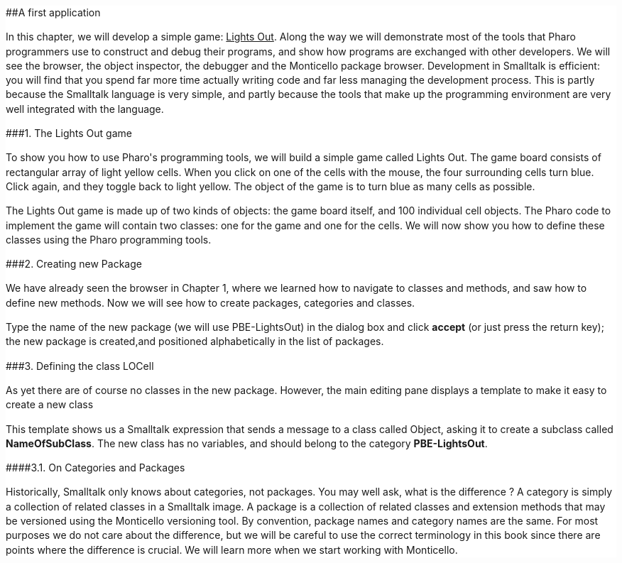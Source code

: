 

##A first application

<a name="cha:firstApp"></a>
In this chapter, we will develop a simple game: [Lights Out](http://en.wikipedia.org/wiki/Lights_Out_(game))\. Along the way we will demonstrate most of the tools that Pharo programmers use to construct and debug their programs, and show how programs are exchanged with other developers\. We will see the browser, the object inspector, the debugger and the Monticello package browser\. Development in Smalltalk is efficient: you will find that you spend far more time actually writing code and far less managing the development process\. This is partly because the Smalltalk language is very simple, and partly because the tools that make up the programming environment are very well integrated with the language\.



###1\. The Lights Out game

To show you how to use Pharo's programming tools, we will build a simple game called Lights Out\. The game board consists of rectangular array of light yellow cells\. When you click on one of the cells with the mouse, the four surrounding cells turn blue\. Click again, and they toggle back to light yellow\. The object of the game is to turn blue as many cells as possible\.

The Lights Out game is made up of two kinds of objects: the game board itself, and 100 individual cell objects\. The Pharo code to implement the game will contain two classes: one for the game and one for the cells\. We will now show you how to define these classes using the Pharo programming tools\.



###2\. Creating new Package

We have already seen the browser in Chapter 1, where we learned how to navigate to classes and methods, and saw how to define new methods\. Now we will see how to create packages, categories and classes\.

Type the name of the new package \(we will use PBE\-LightsOut\) in the dialog
box and click **accept** \(or just press the return key\); the new package is created,and positioned alphabetically in the list of packages\.



###3\. Defining the class LOCell

As yet there are of course no classes in the new package\. However, the main editing pane displays a template to make it easy to create a new class

This template shows us a Smalltalk expression that sends a message to a class called Object, asking it to create a subclass called **NameOfSubClass**\. The new class has no variables, and should belong to the category **PBE\-LightsOut**\.



####3\.1\. On Categories and Packages

Historically, Smalltalk only knows about categories, not packages\. You may well ask, what is the difference ? A category is simply a collection of related classes in a Smalltalk image\. A package is a collection of related classes and extension methods that may be versioned using the Monticello versioning tool\. By convention, package names and category names are the same\. For most purposes we do not care about the difference, but we will be careful to use the correct terminology in this book since there are points where the difference is crucial\. We will learn more when we start working with Monticello\.
